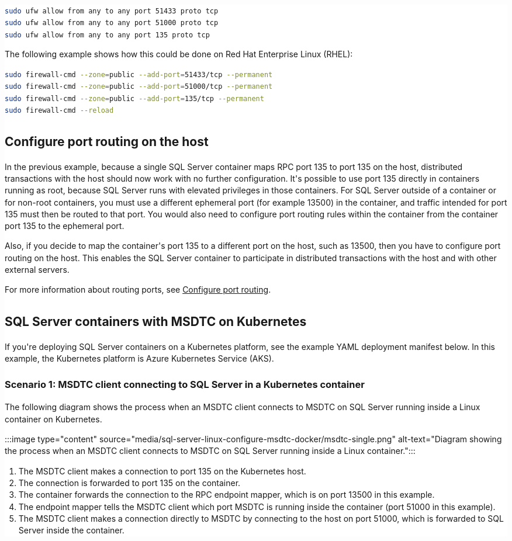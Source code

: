 ```bash
sudo ufw allow from any to any port 51433 proto tcp
sudo ufw allow from any to any port 51000 proto tcp
sudo ufw allow from any to any port 135 proto tcp
```

The following example shows how this could be done on Red Hat Enterprise Linux (RHEL):

```bash
sudo firewall-cmd --zone=public --add-port=51433/tcp --permanent
sudo firewall-cmd --zone=public --add-port=51000/tcp --permanent
sudo firewall-cmd --zone=public --add-port=135/tcp --permanent
sudo firewall-cmd --reload
```

## Configure port routing on the host

In the previous example, because a single SQL Server container maps RPC port 135 to port 135 on the host, distributed transactions with the host should now work with no further configuration. It's possible to use port 135 directly in containers running as root, because SQL Server runs with elevated privileges in those containers. For SQL Server outside of a container or for non-root containers, you must use a different ephemeral port (for example 13500) in the container, and traffic intended for port 135 must then be routed to that port. You would also need to configure port routing rules within the container from the container port 135 to the ephemeral port.

Also, if you decide to map the container's port 135 to a different port on the host, such as 13500, then you have to configure port routing on the host. This enables the SQL Server container to participate in distributed transactions with the host and with other external servers.

For more information about routing ports, see [Configure port routing](sql-server-linux-configure-msdtc.md#configure-port-routing).

## SQL Server containers with MSDTC on Kubernetes

If you're deploying SQL Server containers on a Kubernetes platform, see the example YAML deployment manifest below. In this example, the Kubernetes platform is Azure Kubernetes Service (AKS).

### Scenario 1: MSDTC client connecting to SQL Server in a Kubernetes container

The following diagram shows the process when an MSDTC client connects to MSDTC on SQL Server running inside a Linux container on Kubernetes.

:::image type="content" source="media/sql-server-linux-configure-msdtc-docker/msdtc-single.png" alt-text="Diagram showing the process when an MSDTC client connects to MSDTC on SQL Server running inside a Linux container.":::

1. The MSDTC client makes a connection to port 135 on the Kubernetes host.
1. The connection is forwarded to port 135 on the container.
1. The container forwards the connection to the RPC endpoint mapper, which is on port 13500 in this example.
1. The endpoint mapper tells the MSDTC client which port MSDTC is running inside the container (port 51000 in this example).
1. The MSDTC client makes a connection directly to MSDTC by connecting to the host on port 51000, which is forwarded to SQL Server inside the container.

